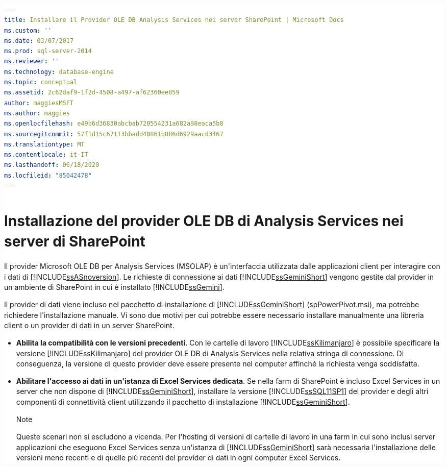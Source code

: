 ```yaml
---
title: Installare il Provider OLE DB Analysis Services nei server SharePoint | Microsoft Docs
ms.custom: ''
ms.date: 03/07/2017
ms.prod: sql-server-2014
ms.reviewer: ''
ms.technology: database-engine
ms.topic: conceptual
ms.assetid: 2c62daf9-1f2d-4508-a497-af62360ee859
author: maggiesMSFT
ms.author: maggies
ms.openlocfilehash: e49b6d36830abcbab720554231a682a98eaca5b8
ms.sourcegitcommit: 57f1d15c67113bbadd40861b886d6929aacd3467
ms.translationtype: MT
ms.contentlocale: it-IT
ms.lasthandoff: 06/18/2020
ms.locfileid: "85042478"
---
```

# <a name="install-the-analysis-services-ole-db-provider-on-sharepoint-servers"></a>Installazione del provider OLE DB di Analysis Services nei server di SharePoint
  Il provider Microsoft OLE DB per Analysis Services (MSOLAP) è un'interfaccia utilizzata dalle applicazioni client per interagire con i dati di [!INCLUDE[ssASnoversion](../../includes/ssasnoversion-md.md)]. Le richieste di connessione ai dati [!INCLUDE[ssGeminiShort](../../includes/ssgeminishort-md.md)] vengono gestite dal provider in un ambiente di SharePoint in cui è installato [!INCLUDE[ssGemini](../../includes/ssgemini-md.md)].  
  
 Il provider di dati viene incluso nel pacchetto di installazione di [!INCLUDE[ssGeminiShort](../../includes/ssgeminishort-md.md)] (spPowerPivot.msi), ma potrebbe richiedere l'installazione manuale. Vi sono due motivi per cui potrebbe essere necessario installare manualmente una libreria client o un provider di dati in un server SharePoint.  
  
-   **Abilita la compatibilità con le versioni precedenti**. Con le cartelle di lavoro [!INCLUDE[ssKilimanjaro](../../includes/sskilimanjaro-md.md)] è possibile specificare la versione [!INCLUDE[ssKilimanjaro](../../includes/sskilimanjaro-md.md)] del provider OLE DB di Analysis Services nella relativa stringa di connessione. Di conseguenza, la versione di questo provider deve essere presente nel computer affinché la richiesta venga soddisfatta.  
  
-   **Abilitare l'accesso ai dati in un'istanza di Excel Services dedicata**. Se nella farm di SharePoint è incluso Excel Services in un server che non dispone di [!INCLUDE[ssGeminiShort](../../includes/ssgeminishort-md.md)], installare la versione [!INCLUDE[ssSQL11SP1](../../includes/sssql11sp1-md.md)] del provider e degli altri componenti di connettività client utilizzando il pacchetto di installazione [!INCLUDE[ssGeminiShort](../../includes/ssgeminishort-md.md)].  
  
    > [!NOTE]  
    >  Queste scenari non si escludono a vicenda. Per l'hosting di versioni di cartelle di lavoro in una farm in cui sono inclusi server applicazioni che eseguono Excel Services senza un'istanza di [!INCLUDE[ssGeminiShort](../../includes/ssgeminishort-md.md)] sarà necessaria l'installazione delle versioni meno recenti e di quelle più recenti del provider di dati in ogni computer Excel Services.  
  